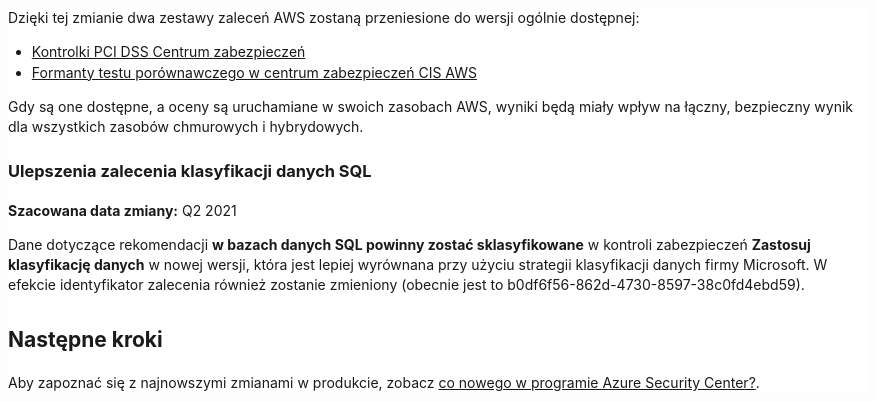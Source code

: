 Dzięki tej zmianie dwa zestawy zaleceń AWS zostaną przeniesione do wersji ogólnie dostępnej:

- [Kontrolki PCI DSS Centrum zabezpieczeń](https://docs.aws.amazon.com/securityhub/latest/userguide/securityhub-pci-controls.html)
- [Formanty testu porównawczego w centrum zabezpieczeń CIS AWS](https://docs.aws.amazon.com/securityhub/latest/userguide/securityhub-cis-controls.html)

Gdy są one dostępne, a oceny są uruchamiane w swoich zasobach AWS, wyniki będą miały wpływ na łączny, bezpieczny wynik dla wszystkich zasobów chmurowych i hybrydowych. 



### <a name="enhancements-to-sql-data-classification-recommendation"></a>Ulepszenia zalecenia klasyfikacji danych SQL

**Szacowana data zmiany:** Q2 2021

Dane dotyczące rekomendacji **w bazach danych SQL powinny zostać sklasyfikowane** w kontroli zabezpieczeń **Zastosuj klasyfikację danych** w nowej wersji, która jest lepiej wyrównana przy użyciu strategii klasyfikacji danych firmy Microsoft. W efekcie identyfikator zalecenia również zostanie zmieniony (obecnie jest to b0df6f56-862d-4730-8597-38c0fd4ebd59).



## <a name="next-steps"></a>Następne kroki

Aby zapoznać się z najnowszymi zmianami w produkcie, zobacz [co nowego w programie Azure Security Center?](release-notes.md).